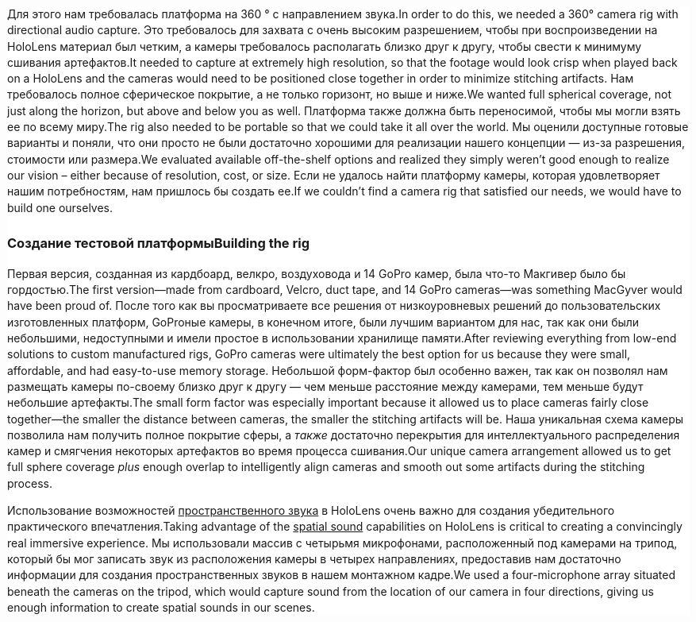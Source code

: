 
<span data-ttu-id="2c67d-115">Для этого нам требовалась платформа на 360 ° с направлением звука.</span><span class="sxs-lookup"><span data-stu-id="2c67d-115">In order to do this, we needed a 360° camera rig with directional audio capture.</span></span> <span data-ttu-id="2c67d-116">Это требовалось для захвата с очень высоким разрешением, чтобы при воспроизведении на HoloLens материал был четким, а камеры требовалось располагать близко друг к другу, чтобы свести к минимуму сшивания артефактов.</span><span class="sxs-lookup"><span data-stu-id="2c67d-116">It needed to capture at extremely high resolution, so that the footage would look crisp when played back on a HoloLens and the cameras would need to be positioned close together in order to minimize stitching artifacts.</span></span> <span data-ttu-id="2c67d-117">Нам требовалось полное сферическое покрытие, а не только горизонт, но выше и ниже.</span><span class="sxs-lookup"><span data-stu-id="2c67d-117">We wanted full spherical coverage, not just along the horizon, but above and below you as well.</span></span> <span data-ttu-id="2c67d-118">Платформа также должна быть переносимой, чтобы мы могли взять ее по всему миру.</span><span class="sxs-lookup"><span data-stu-id="2c67d-118">The rig also needed to be portable so that we could take it all over the world.</span></span> <span data-ttu-id="2c67d-119">Мы оценили доступные готовые варианты и поняли, что они просто не были достаточно хорошими для реализации нашего концепции — из-за разрешения, стоимости или размера.</span><span class="sxs-lookup"><span data-stu-id="2c67d-119">We evaluated available off-the-shelf options and realized they simply weren’t good enough to realize our vision – either because of resolution, cost, or size.</span></span> <span data-ttu-id="2c67d-120">Если не удалось найти платформу камеры, которая удовлетворяет нашим потребностям, нам пришлось бы создать ее.</span><span class="sxs-lookup"><span data-stu-id="2c67d-120">If we couldn’t find a camera rig that satisfied our needs, we would have to build one ourselves.</span></span>

### <a name="building-the-rig"></a><span data-ttu-id="2c67d-121">Создание тестовой платформы</span><span class="sxs-lookup"><span data-stu-id="2c67d-121">Building the rig</span></span>

<span data-ttu-id="2c67d-122">Первая версия, созданная из кардбоард, велкро, воздуховода и 14 GoPro камер, была что-то Макгивер было бы гордостью.</span><span class="sxs-lookup"><span data-stu-id="2c67d-122">The first version—made from cardboard, Velcro, duct tape, and 14 GoPro cameras—was something MacGyver would have been proud of.</span></span> <span data-ttu-id="2c67d-123">После того как вы просматриваете все решения от низкоуровневых решений до пользовательских изготовленных платформ, GoProные камеры, в конечном итоге, были лучшим вариантом для нас, так как они были небольшими, недоступными и имели простое в использовании хранилище памяти.</span><span class="sxs-lookup"><span data-stu-id="2c67d-123">After reviewing everything from low-end solutions to custom manufactured rigs, GoPro cameras were ultimately the best option for us because they were small, affordable, and had easy-to-use memory storage.</span></span> <span data-ttu-id="2c67d-124">Небольшой форм-фактор был особенно важен, так как он позволял нам размещать камеры по-своему близко друг к другу — чем меньше расстояние между камерами, тем меньше будут небольшие артефакты.</span><span class="sxs-lookup"><span data-stu-id="2c67d-124">The small form factor was especially important because it allowed us to place cameras fairly close together—the smaller the distance between cameras, the smaller the stitching artifacts will be.</span></span> <span data-ttu-id="2c67d-125">Наша уникальная схема камеры позволила нам получить полное покрытие сферы, а *также* достаточно перекрытия для интеллектуального распределения камер и смягчения некоторых артефактов во время процесса сшивания.</span><span class="sxs-lookup"><span data-stu-id="2c67d-125">Our unique camera arrangement allowed us to get full sphere coverage *plus* enough overlap to intelligently align cameras and smooth out some artifacts during the stitching process.</span></span>

<span data-ttu-id="2c67d-126">Использование возможностей [пространственного звука](../design/spatial-sound.md) в HoloLens очень важно для создания убедительного практического впечатления.</span><span class="sxs-lookup"><span data-stu-id="2c67d-126">Taking advantage of the [spatial sound](../design/spatial-sound.md) capabilities on HoloLens is critical to creating a convincingly real immersive experience.</span></span> <span data-ttu-id="2c67d-127">Мы использовали массив с четырьмя микрофонами, расположенный под камерами на трипод, который бы мог записать звук из расположения камеры в четырех направлениях, предоставив нам достаточно информации для создания пространственных звуков в нашем монтажном кадре.</span><span class="sxs-lookup"><span data-stu-id="2c67d-127">We used a four-microphone array situated beneath the cameras on the tripod, which would capture sound from the location of our camera in four directions, giving us enough information to create spatial sounds in our scenes.</span></span>
